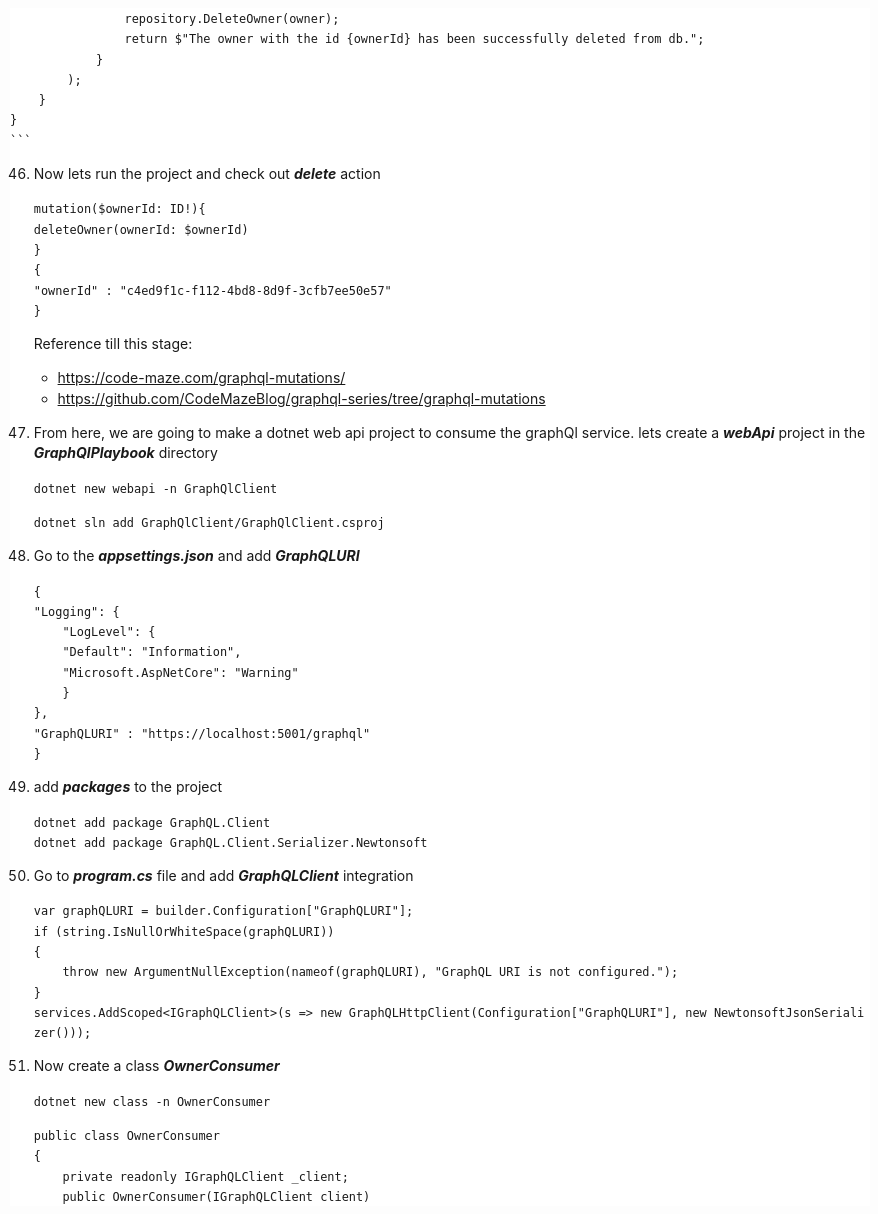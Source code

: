                     repository.DeleteOwner(owner);
                    return $"The owner with the id {ownerId} has been successfully deleted from db.";
                }
            );
        }
    }
    ```
46. Now lets run the project and check out ***delete*** action
    ```
    mutation($ownerId: ID!){
    deleteOwner(ownerId: $ownerId)
    }
    {
    "ownerId" : "c4ed9f1c-f112-4bd8-8d9f-3cfb7ee50e57"
    }
    ```
    Reference till this stage: 
    - https://code-maze.com/graphql-mutations/
    - https://github.com/CodeMazeBlog/graphql-series/tree/graphql-mutations

47. From here, we are going to make a dotnet web api project to consume the graphQl service. lets create a ***webApi*** project in the ***GraphQlPlaybook*** directory
    ```
    dotnet new webapi -n GraphQlClient
    ```
    ```
    dotnet sln add GraphQlClient/GraphQlClient.csproj
    ```
48. Go to the ***appsettings.json*** and add ***GraphQLURI***
    ```
    {
    "Logging": {
        "LogLevel": {
        "Default": "Information",
        "Microsoft.AspNetCore": "Warning"
        }
    },
    "GraphQLURI" : "https://localhost:5001/graphql"
    }
    ```
49. add ***packages*** to the project
    ```
    dotnet add package GraphQL.Client
    dotnet add package GraphQL.Client.Serializer.Newtonsoft
    ```
50. Go to ***program.cs*** file and add ***GraphQLClient*** integration
    ```
    var graphQLURI = builder.Configuration["GraphQLURI"];
    if (string.IsNullOrWhiteSpace(graphQLURI))
    {
        throw new ArgumentNullException(nameof(graphQLURI), "GraphQL URI is not configured.");
    }
    services.AddScoped<IGraphQLClient>(s => new GraphQLHttpClient(Configuration["GraphQLURI"], new NewtonsoftJsonSerializer()));
    ```
51. Now create a class ***OwnerConsumer***
    ```
    dotnet new class -n OwnerConsumer
    ```
    ```
    public class OwnerConsumer
    {
        private readonly IGraphQLClient _client;
        public OwnerConsumer(IGraphQLClient client)